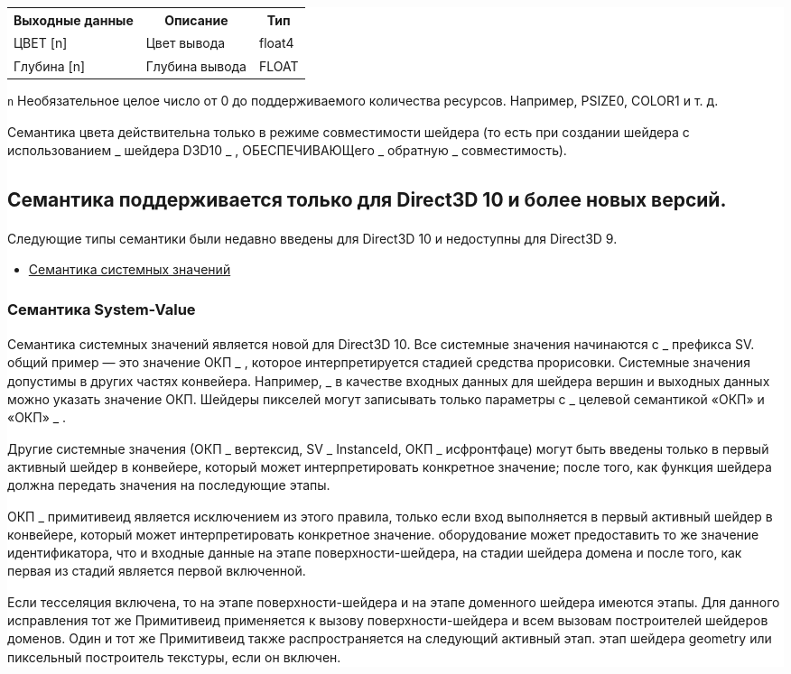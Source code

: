 </tr>
</tbody>
</table>

<table>
<th>Выходные данные</th>
<th>Описание</th>
<th>Тип</th>
</tr>
<td>ЦВЕТ [n]</td>
<td>Цвет вывода</td>
<td>float4</td>
</tr>
<td>Глубина [n]</td>
<td>Глубина вывода</td>
<td>FLOAT</td>
</tr>
</table>

`n` Необязательное целое число от 0 до поддерживаемого количества ресурсов. Например, PSIZE0, COLOR1 и т. д.

Семантика цвета действительна только в режиме совместимости шейдера (то есть при создании шейдера с использованием \_ шейдера D3D10 \_ , ОБЕСПЕЧИВАЮЩего \_ обратную \_ совместимость).

## <a name="semantics-supported-only-for-direct3d-10-and-newer"></a>Семантика поддерживается только для Direct3D 10 и более новых версий.

Следующие типы семантики были недавно введены для Direct3D 10 и недоступны для Direct3D 9.

- [Семантика системных значений](#system-value-semantics)

### <a name="system-value-semantics"></a>Семантика System-Value

Семантика системных значений является новой для Direct3D 10. Все системные значения начинаются с \_ префикса SV. общий пример — это значение ОКП \_ , которое интерпретируется стадией средства прорисовки. Системные значения допустимы в других частях конвейера. Например, \_ в качестве входных данных для шейдера вершин и выходных данных можно указать значение ОКП. Шейдеры пикселей могут записывать только параметры с \_ целевой семантикой «ОКП» и «ОКП» \_ .

Другие системные значения (ОКП \_ вертексид, SV \_ InstanceId, ОКП \_ исфронтфаце) могут быть введены только в первый активный шейдер в конвейере, который может интерпретировать конкретное значение; после того, как функция шейдера должна передать значения на последующие этапы.

ОКП \_ примитивеид является исключением из этого правила, только если вход выполняется в первый активный шейдер в конвейере, который может интерпретировать конкретное значение. оборудование может предоставить то же значение идентификатора, что и входные данные на этапе поверхности-шейдера, на стадии шейдера домена и после того, как первая из стадий является первой включенной.

Если тесселяция включена, то на этапе поверхности-шейдера и на этапе доменного шейдера имеются этапы. Для данного исправления тот же Примитивеид применяется к вызову поверхности-шейдера и всем вызовам построителей шейдеров доменов. Один и тот же Примитивеид также распространяется на следующий активный этап. этап шейдера geometry или пиксельный построитель текстуры, если он включен.
